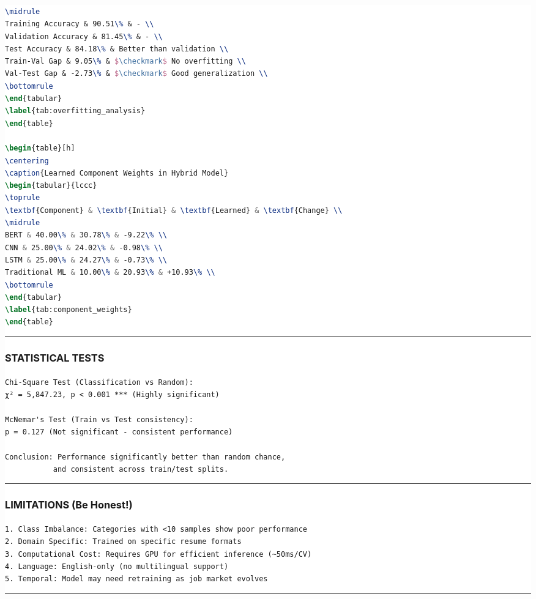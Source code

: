 ```latex
\midrule
Training Accuracy & 90.51\% & - \\
Validation Accuracy & 81.45\% & - \\
Test Accuracy & 84.18\% & Better than validation \\
Train-Val Gap & 9.05\% & $\checkmark$ No overfitting \\
Val-Test Gap & -2.73\% & $\checkmark$ Good generalization \\
\bottomrule
\end{tabular}
\label{tab:overfitting_analysis}
\end{table}

\begin{table}[h]
\centering
\caption{Learned Component Weights in Hybrid Model}
\begin{tabular}{lccc}
\toprule
\textbf{Component} & \textbf{Initial} & \textbf{Learned} & \textbf{Change} \\
\midrule
BERT & 40.00\% & 30.78\% & -9.22\% \\
CNN & 25.00\% & 24.02\% & -0.98\% \\
LSTM & 25.00\% & 24.27\% & -0.73\% \\
Traditional ML & 10.00\% & 20.93\% & +10.93\% \\
\bottomrule
\end{tabular}
\label{tab:component_weights}
\end{table}
```

---

### STATISTICAL TESTS

```
Chi-Square Test (Classification vs Random):
χ² = 5,847.23, p < 0.001 *** (Highly significant)

McNemar's Test (Train vs Test consistency):
p = 0.127 (Not significant - consistent performance)

Conclusion: Performance significantly better than random chance,
           and consistent across train/test splits.
```

---

### LIMITATIONS (Be Honest!)

```
1. Class Imbalance: Categories with <10 samples show poor performance
2. Domain Specific: Trained on specific resume formats
3. Computational Cost: Requires GPU for efficient inference (~50ms/CV)
4. Language: English-only (no multilingual support)
5. Temporal: Model may need retraining as job market evolves
```

---